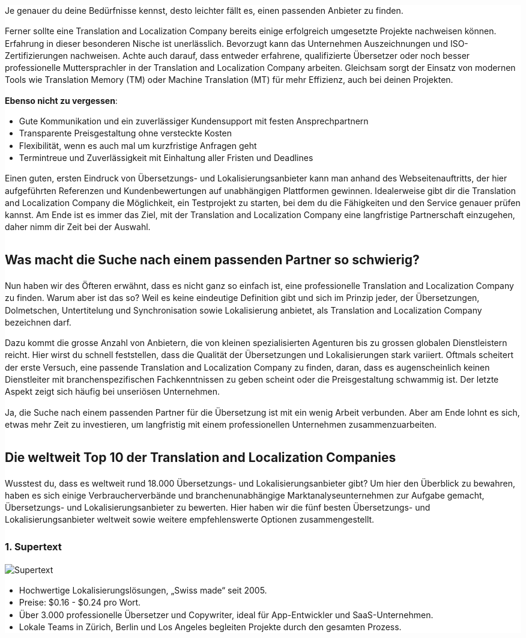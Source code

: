 Je genauer du deine Bedürfnisse kennst, desto leichter fällt es, einen passenden Anbieter zu finden.

Ferner sollte eine Translation and Localization Company bereits einige erfolgreich umgesetzte Projekte nachweisen können. Erfahrung in dieser besonderen Nische ist unerlässlich. Bevorzugt kann das Unternehmen Auszeichnungen und ISO-Zertifizierungen nachweisen. Achte auch darauf, dass entweder erfahrene, qualifizierte Übersetzer oder noch besser professionelle Muttersprachler in der Translation and Localization Company arbeiten. Gleichsam sorgt der Einsatz von modernen Tools wie Translation Memory (TM) oder Machine Translation (MT) für mehr Effizienz, auch bei deinen Projekten.

**Ebenso nicht zu vergessen**:

- Gute Kommunikation und ein zuverlässiger Kundensupport mit festen Ansprechpartnern
- Transparente Preisgestaltung ohne versteckte Kosten
- Flexibilität, wenn es auch mal um kurzfristige Anfragen geht
- Termintreue und Zuverlässigkeit mit Einhaltung aller Fristen und Deadlines

Einen guten, ersten Eindruck von Übersetzungs- und Lokalisierungsanbieter kann man anhand des Webseitenauftritts, der hier aufgeführten Referenzen und Kundenbewertungen auf unabhängigen Plattformen gewinnen. Idealerweise gibt dir die Translation and Localization Company die Möglichkeit, ein Testprojekt zu starten, bei dem du die Fähigkeiten und den Service genauer prüfen kannst. Am Ende ist es immer das Ziel, mit der Translation and Localization Company eine langfristige Partnerschaft einzugehen, daher nimm dir Zeit bei der Auswahl.

## Was macht die Suche nach einem passenden Partner so schwierig?
Nun haben wir des Öfteren erwähnt, dass es nicht ganz so einfach ist, eine professionelle Translation and Localization Company zu finden. Warum aber ist das so? Weil es keine eindeutige Definition gibt und sich im Prinzip jeder, der Übersetzungen, Dolmetschen, Untertitelung und Synchronisation sowie Lokalisierung anbietet, als Translation and Localization Company bezeichnen darf.

Dazu kommt die grosse Anzahl von Anbietern, die von kleinen spezialisierten Agenturen bis zu grossen globalen Dienstleistern reicht. Hier wirst du schnell feststellen, dass die Qualität der Übersetzungen und Lokalisierungen stark variiert. Oftmals scheitert der erste Versuch, eine passende Translation and Localization Company zu finden, daran, dass es augenscheinlich keinen Dienstleiter mit branchenspezifischen Fachkenntnissen zu geben scheint oder die Preisgestaltung schwammig ist. Der letzte Aspekt zeigt sich häufig bei unseriösen Unternehmen.

Ja, die Suche nach einem passenden Partner für die Übersetzung ist mit ein wenig Arbeit verbunden. Aber am Ende lohnt es sich, etwas mehr Zeit zu investieren, um langfristig mit einem professionellen Unternehmen zusammenzuarbeiten.



## Die weltweit Top 10 der Translation and Localization Companies

Wusstest du, dass es weltweit rund 18.000 Übersetzungs- und Lokalisierungsanbieter gibt? Um hier den Überblick zu bewahren, haben es sich einige Verbraucherverbände und branchenunabhängige Marktanalyseunternehmen zur Aufgabe gemacht, Übersetzungs- und Lokalisierungsanbieter zu bewerten. Hier haben wir die fünf besten Übersetzungs- und Lokalisierungsanbieter weltweit sowie weitere empfehlenswerte Optionen zusammengestellt.

### 1. **Supertext**  
![Supertext](../translation-and-localization-companies/supertext.webp)
   - Hochwertige Lokalisierungslösungen, „Swiss made“ seit 2005.
   - Preise: $0.16 - $0.24 pro Wort.
   - Über 3.000 professionelle Übersetzer und Copywriter, ideal für App-Entwickler und SaaS-Unternehmen.
   - Lokale Teams in Zürich, Berlin und Los Angeles begleiten Projekte durch den gesamten Prozess.
